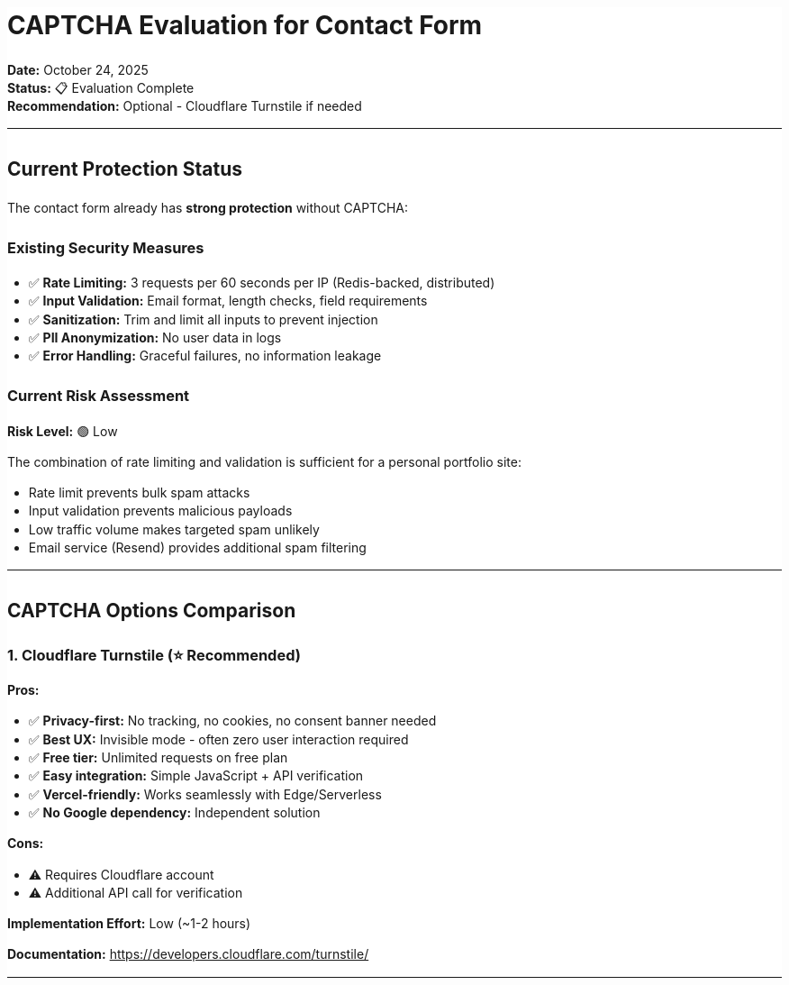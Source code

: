# CAPTCHA Evaluation for Contact Form

**Date:** October 24, 2025  
**Status:** 📋 Evaluation Complete  
**Recommendation:** Optional - Cloudflare Turnstile if needed

---

## Current Protection Status

The contact form already has **strong protection** without CAPTCHA:

### Existing Security Measures
- ✅ **Rate Limiting:** 3 requests per 60 seconds per IP (Redis-backed, distributed)
- ✅ **Input Validation:** Email format, length checks, field requirements
- ✅ **Sanitization:** Trim and limit all inputs to prevent injection
- ✅ **PII Anonymization:** No user data in logs
- ✅ **Error Handling:** Graceful failures, no information leakage

### Current Risk Assessment
**Risk Level:** 🟢 Low

The combination of rate limiting and validation is sufficient for a personal portfolio site:
- Rate limit prevents bulk spam attacks
- Input validation prevents malicious payloads
- Low traffic volume makes targeted spam unlikely
- Email service (Resend) provides additional spam filtering

---

## CAPTCHA Options Comparison

### 1. Cloudflare Turnstile (⭐ Recommended)

**Pros:**
- ✅ **Privacy-first:** No tracking, no cookies, no consent banner needed
- ✅ **Best UX:** Invisible mode - often zero user interaction required
- ✅ **Free tier:** Unlimited requests on free plan
- ✅ **Easy integration:** Simple JavaScript + API verification
- ✅ **Vercel-friendly:** Works seamlessly with Edge/Serverless
- ✅ **No Google dependency:** Independent solution

**Cons:**
- ⚠️ Requires Cloudflare account
- ⚠️ Additional API call for verification

**Implementation Effort:** Low (~1-2 hours)

**Documentation:** https://developers.cloudflare.com/turnstile/

---
